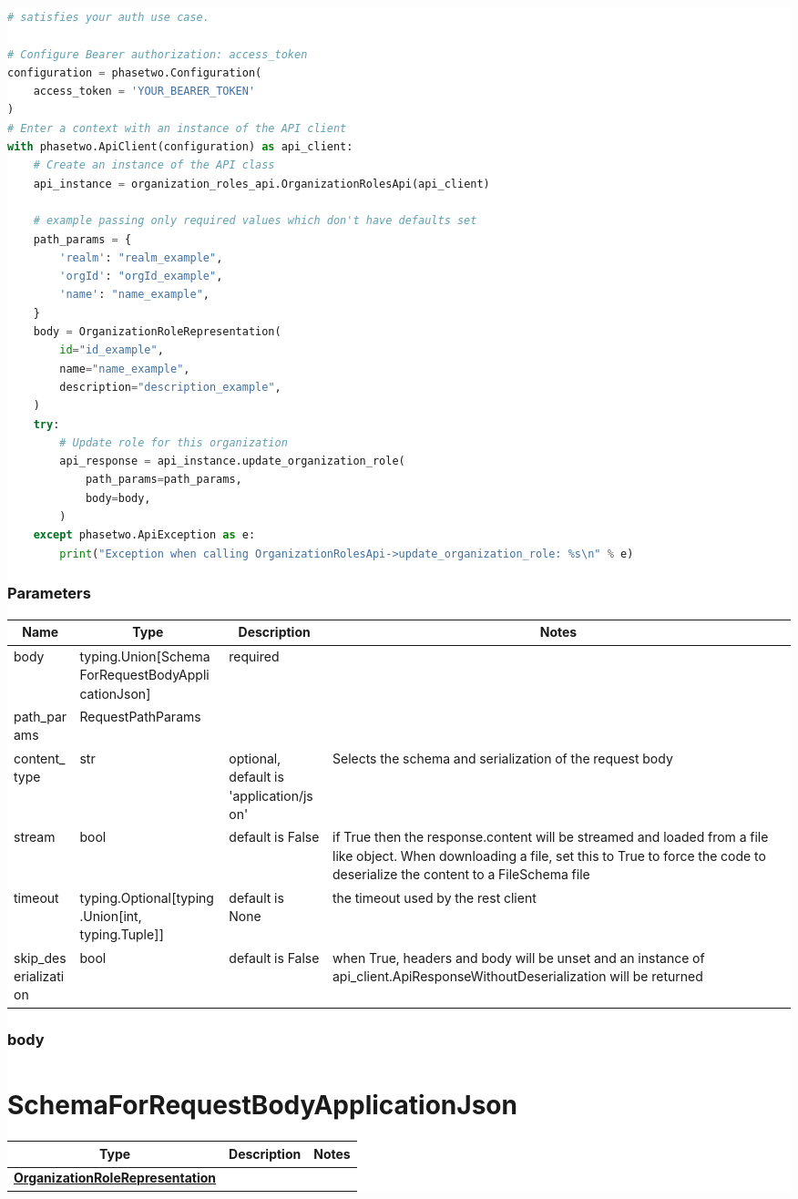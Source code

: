 ```python
# satisfies your auth use case.

# Configure Bearer authorization: access_token
configuration = phasetwo.Configuration(
    access_token = 'YOUR_BEARER_TOKEN'
)
# Enter a context with an instance of the API client
with phasetwo.ApiClient(configuration) as api_client:
    # Create an instance of the API class
    api_instance = organization_roles_api.OrganizationRolesApi(api_client)

    # example passing only required values which don't have defaults set
    path_params = {
        'realm': "realm_example",
        'orgId': "orgId_example",
        'name': "name_example",
    }
    body = OrganizationRoleRepresentation(
        id="id_example",
        name="name_example",
        description="description_example",
    )
    try:
        # Update role for this organization
        api_response = api_instance.update_organization_role(
            path_params=path_params,
            body=body,
        )
    except phasetwo.ApiException as e:
        print("Exception when calling OrganizationRolesApi->update_organization_role: %s\n" % e)
```
### Parameters

Name | Type | Description  | Notes
------------- | ------------- | ------------- | -------------
body | typing.Union[SchemaForRequestBodyApplicationJson] | required |
path_params | RequestPathParams | |
content_type | str | optional, default is 'application/json' | Selects the schema and serialization of the request body
stream | bool | default is False | if True then the response.content will be streamed and loaded from a file like object. When downloading a file, set this to True to force the code to deserialize the content to a FileSchema file
timeout | typing.Optional[typing.Union[int, typing.Tuple]] | default is None | the timeout used by the rest client
skip_deserialization | bool | default is False | when True, headers and body will be unset and an instance of api_client.ApiResponseWithoutDeserialization will be returned

### body

# SchemaForRequestBodyApplicationJson
Type | Description  | Notes
------------- | ------------- | -------------
[**OrganizationRoleRepresentation**](../../models/OrganizationRoleRepresentation.md) |  | 
